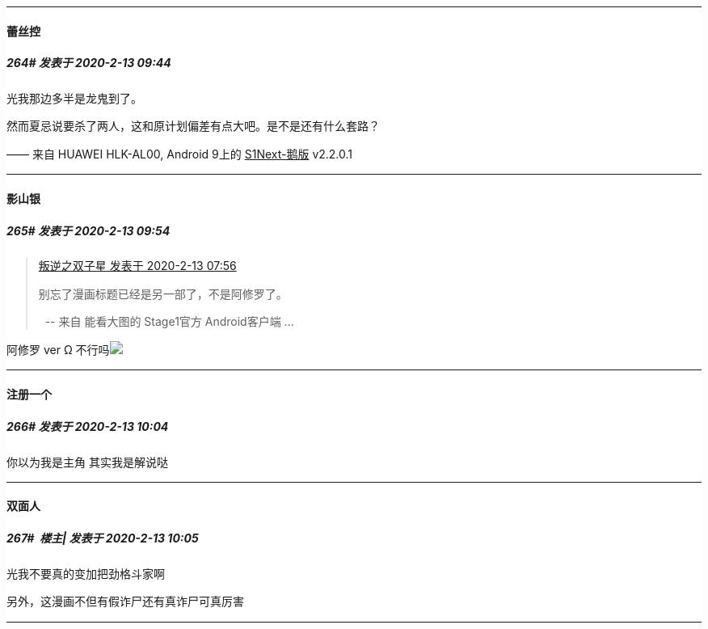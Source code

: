 





-----

####  蕾丝控  
##### 264#       发表于 2020-2-13 09:44




光我那边多半是龙鬼到了。

然而夏忌说要杀了两人，这和原计划偏差有点大吧。是不是还有什么套路？

—— 来自 HUAWEI HLK-AL00, Android 9上的 [S1Next-鹅版](https://github.com/ykrank/S1-Next/releases) v2.2.0.1







-----

####  影山银  
##### 265#       发表于 2020-2-13 09:54



<blockquote><a href="httphttps://bbs.saraba1st.com/2b/forum.php?mod=redirect&amp;goto=findpost&amp;pid=46403380&amp;ptid=1804854" target="_blank">叛逆之双子星 发表于 2020-2-13 07:56</a>

别忘了漫画标题已经是另一部了，不是阿修罗了。


  -- 来自 能看大图的 Stage1官方 Android客户端 ...</blockquote>
阿修罗 ver Ω 不行吗<img src="https://static.saraba1st.com/image/smiley/face2017/053.png" referrerpolicy="no-referrer">







-----

####  注册一个  
##### 266#       发表于 2020-2-13 10:04




你以为我是主角 其实我是解说哒







-----

####  双面人  
##### 267#         楼主| 发表于 2020-2-13 10:05




光我不要真的变加把劲格斗家啊

另外，这漫画不但有假诈尸还有真诈尸可真厉害







-----

